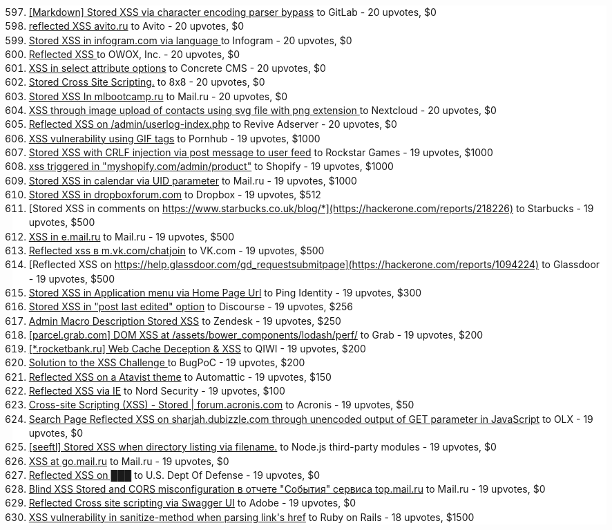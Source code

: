 597. [[Markdown] Stored XSS via character encoding parser bypass](https://hackerone.com/reports/270999) to GitLab - 20 upvotes, $0
598. [reflected XSS avito.ru](https://hackerone.com/reports/344429) to Avito - 20 upvotes, $0
599. [Stored XSS in infogram.com via language ](https://hackerone.com/reports/430029) to Infogram - 20 upvotes, $0
600. [Reflected XSS ](https://hackerone.com/reports/732987) to OWOX, Inc. - 20 upvotes, $0
601. [XSS in select attribute options](https://hackerone.com/reports/753567) to Concrete CMS - 20 upvotes, $0
602. [Stored Cross Site Scripting.](https://hackerone.com/reports/413077) to 8x8 - 20 upvotes, $0
603. [Stored XSS In mlbootcamp.ru](https://hackerone.com/reports/820217) to Mail.ru - 20 upvotes, $0
604. [XSS through image upload of contacts using svg file with png extension ](https://hackerone.com/reports/998422) to Nextcloud - 20 upvotes, $0
605. [Reflected XSS on /admin/userlog-index.php](https://hackerone.com/reports/1083231) to Revive Adserver - 20 upvotes, $0
606. [XSS vulnerability using GIF tags](https://hackerone.com/reports/191674) to Pornhub - 19 upvotes, $1000
607. [Stored XSS with CRLF injection via post message to user feed](https://hackerone.com/reports/263191) to Rockstar Games - 19 upvotes, $1000
608. [xss triggered in "myshopify.com/admin/product"](https://hackerone.com/reports/978125) to Shopify - 19 upvotes, $1000
609. [Stored XSS in calendar via UID parameter](https://hackerone.com/reports/758642) to Mail.ru - 19 upvotes, $1000
610. [Stored XSS in dropboxforum.com](https://hackerone.com/reports/413124) to Dropbox - 19 upvotes, $512
611. [Stored XSS in comments on https://www.starbucks.co.uk/blog/*](https://hackerone.com/reports/218226) to Starbucks - 19 upvotes, $500
612. [XSS in e.mail.ru](https://hackerone.com/reports/399382) to Mail.ru - 19 upvotes, $500
613. [Reflected xss в m.vk.com/chatjoin](https://hackerone.com/reports/1370240) to VK.com - 19 upvotes, $500
614. [Reflected XSS on https://help.glassdoor.com/gd_requestsubmitpage](https://hackerone.com/reports/1094224) to Glassdoor - 19 upvotes, $500
615. [Stored XSS in Application menu via Home Page Url](https://hackerone.com/reports/797754) to Ping Identity - 19 upvotes, $300
616. [Stored XSS in "post last edited" option](https://hackerone.com/reports/333507) to Discourse - 19 upvotes, $256
617. [Admin Macro Description Stored XSS](https://hackerone.com/reports/392457) to Zendesk - 19 upvotes, $250
618. [[parcel.grab.com] DOM XSS at /assets/bower_components/lodash/perf/](https://hackerone.com/reports/248560) to Grab - 19 upvotes, $200
619. [[*.rocketbank.ru] Web Cache Deception & XSS](https://hackerone.com/reports/415168) to QIWI - 19 upvotes, $200
620. [Solution to the XSS Challenge ](https://hackerone.com/reports/1026585) to BugPoC - 19 upvotes, $200
621. [Reflected XSS on a Atavist theme](https://hackerone.com/reports/947790) to Automattic - 19 upvotes, $150
622. [Reflected XSS via IE](https://hackerone.com/reports/892717) to Nord Security - 19 upvotes, $100
623. [Cross-site Scripting (XSS) - Stored | forum.acronis.com](https://hackerone.com/reports/1161241) to Acronis - 19 upvotes, $50
624. [Search Page Reflected XSS on sharjah.dubizzle.com through unencoded output of GET parameter in JavaScript](https://hackerone.com/reports/363571) to OLX - 19 upvotes, $0
625. [[seeftl] Stored XSS when directory listing via filename.](https://hackerone.com/reports/665302) to Node.js third-party modules - 19 upvotes, $0
626. [XSS at go.mail.ru](https://hackerone.com/reports/846931) to Mail.ru - 19 upvotes, $0
627. [Reflected XSS on ███](https://hackerone.com/reports/1057419) to U.S. Dept Of Defense - 19 upvotes, $0
628. [Blind XSS Stored and CORS misconfiguration в отчете "События" сервиса top.mail.ru](https://hackerone.com/reports/1255676) to Mail.ru - 19 upvotes, $0
629. [Reflected Cross site scripting via Swagger UI](https://hackerone.com/reports/1656650) to Adobe - 19 upvotes, $0
630. [XSS vulnerability in sanitize-method when parsing link's href](https://hackerone.com/reports/328270) to Ruby on Rails - 18 upvotes, $1500
